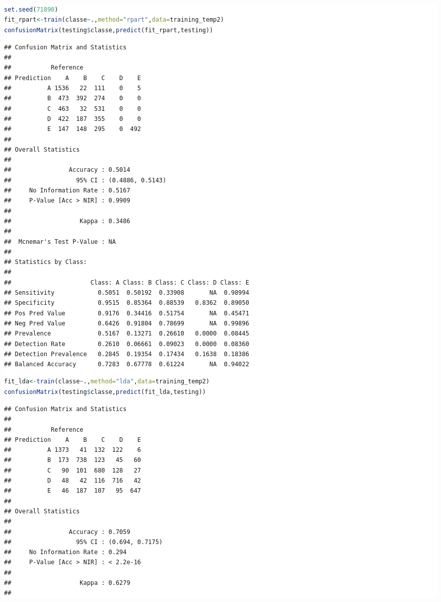 
```r
set.seed(71890)
fit_rpart<-train(classe~.,method="rpart",data=training_temp2)
confusionMatrix(testing$classe,predict(fit_rpart,testing))
```

```
## Confusion Matrix and Statistics
## 
##           Reference
## Prediction    A    B    C    D    E
##          A 1536   22  111    0    5
##          B  473  392  274    0    0
##          C  463   32  531    0    0
##          D  422  187  355    0    0
##          E  147  148  295    0  492
## 
## Overall Statistics
##                                           
##                Accuracy : 0.5014          
##                  95% CI : (0.4886, 0.5143)
##     No Information Rate : 0.5167          
##     P-Value [Acc > NIR] : 0.9909          
##                                           
##                   Kappa : 0.3486          
##                                           
##  Mcnemar's Test P-Value : NA              
## 
## Statistics by Class:
## 
##                      Class: A Class: B Class: C Class: D Class: E
## Sensitivity            0.5051  0.50192  0.33908       NA  0.98994
## Specificity            0.9515  0.85364  0.88539   0.8362  0.89050
## Pos Pred Value         0.9176  0.34416  0.51754       NA  0.45471
## Neg Pred Value         0.6426  0.91804  0.78699       NA  0.99896
## Prevalence             0.5167  0.13271  0.26610   0.0000  0.08445
## Detection Rate         0.2610  0.06661  0.09023   0.0000  0.08360
## Detection Prevalence   0.2845  0.19354  0.17434   0.1638  0.18386
## Balanced Accuracy      0.7283  0.67778  0.61224       NA  0.94022
```

```r
fit_lda<-train(classe~.,method="lda",data=training_temp2)
confusionMatrix(testing$classe,predict(fit_lda,testing))
```

```
## Confusion Matrix and Statistics
## 
##           Reference
## Prediction    A    B    C    D    E
##          A 1373   41  132  122    6
##          B  173  738  123   45   60
##          C   90  101  680  128   27
##          D   48   42  116  716   42
##          E   46  187  107   95  647
## 
## Overall Statistics
##                                          
##                Accuracy : 0.7059         
##                  95% CI : (0.694, 0.7175)
##     No Information Rate : 0.294          
##     P-Value [Acc > NIR] : < 2.2e-16      
##                                          
##                   Kappa : 0.6279         
##                                          
```
